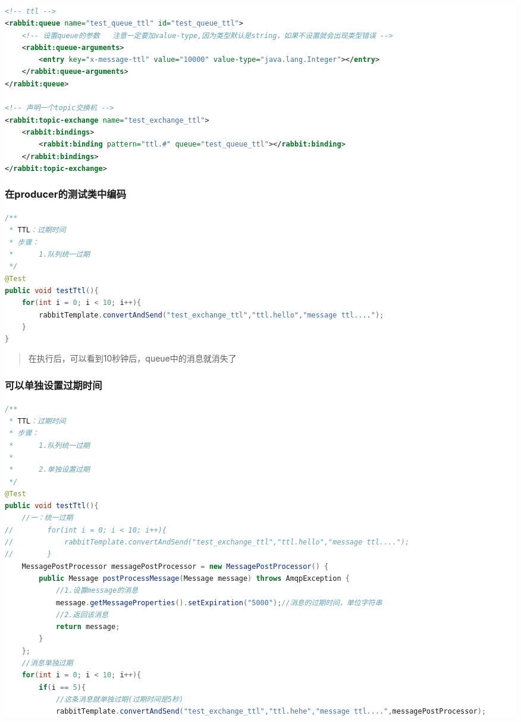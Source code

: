 ```xml
<!-- ttl -->
<rabbit:queue name="test_queue_ttl" id="test_queue_ttl">
    <!-- 设置queue的参数   注意一定要加value-type,因为类型默认是string，如果不设置就会出现类型错误 -->
    <rabbit:queue-arguments>
        <entry key="x-message-ttl" value="10000" value-type="java.lang.Integer"></entry>
    </rabbit:queue-arguments>
</rabbit:queue>

<!-- 声明一个topic交换机 -->
<rabbit:topic-exchange name="test_exchange_ttl">
    <rabbit:bindings>
        <rabbit:binding pattern="ttl.#" queue="test_queue_ttl"></rabbit:binding>
    </rabbit:bindings>
</rabbit:topic-exchange>
```

### 在producer的测试类中编码

```java
/**
 * TTL：过期时间
 * 步骤：
 *      1.队列统一过期
 */
@Test
public void testTtl(){
    for(int i = 0; i < 10; i++){
        rabbitTemplate.convertAndSend("test_exchange_ttl","ttl.hello","message ttl....");
    }
}
```

> 在执行后，可以看到10秒钟后，queue中的消息就消失了

### 可以单独设置过期时间

```java
/**
 * TTL：过期时间
 * 步骤：
 *      1.队列统一过期
 *
 *      2.单独设置过期
 */
@Test
public void testTtl(){
    //一：统一过期
//        for(int i = 0; i < 10; i++){
//            rabbitTemplate.convertAndSend("test_exchange_ttl","ttl.hello","message ttl....");
//        }
    MessagePostProcessor messagePostProcessor = new MessagePostProcessor() {
        public Message postProcessMessage(Message message) throws AmqpException {
            //1.设置message的消息
            message.getMessageProperties().setExpiration("5000");//消息的过期时间，单位字符串
            //2.返回该消息
            return message;
        }
    };
    //消息单独过期
    for(int i = 0; i < 10; i++){
        if(i == 5){
            //这条消息就单独过期(过期时间是5秒)
            rabbitTemplate.convertAndSend("test_exchange_ttl","ttl.hehe","message ttl....",messagePostProcessor);
```
